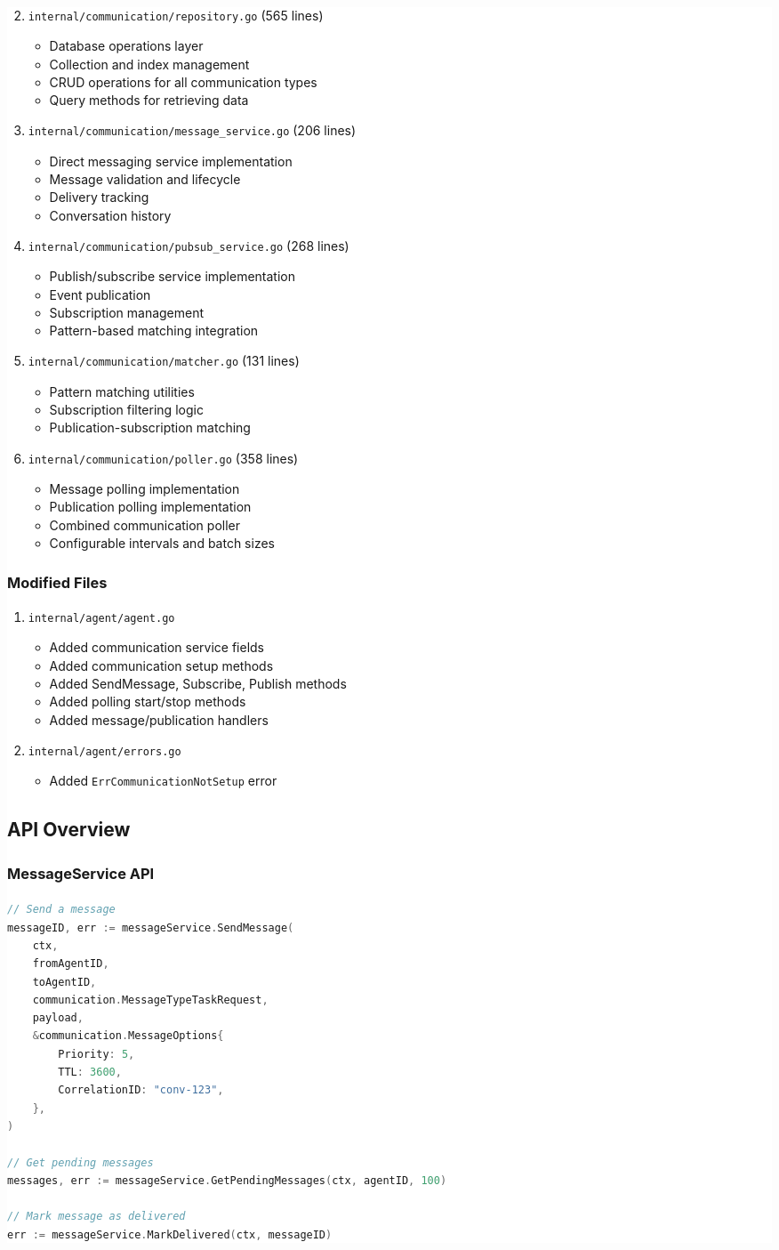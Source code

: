 2. `internal/communication/repository.go` (565 lines)
   - Database operations layer
   - Collection and index management
   - CRUD operations for all communication types
   - Query methods for retrieving data

3. `internal/communication/message_service.go` (206 lines)
   - Direct messaging service implementation
   - Message validation and lifecycle
   - Delivery tracking
   - Conversation history

4. `internal/communication/pubsub_service.go` (268 lines)
   - Publish/subscribe service implementation
   - Event publication
   - Subscription management
   - Pattern-based matching integration

5. `internal/communication/matcher.go` (131 lines)
   - Pattern matching utilities
   - Subscription filtering logic
   - Publication-subscription matching

6. `internal/communication/poller.go` (358 lines)
   - Message polling implementation
   - Publication polling implementation
   - Combined communication poller
   - Configurable intervals and batch sizes

### Modified Files

1. `internal/agent/agent.go`
   - Added communication service fields
   - Added communication setup methods
   - Added SendMessage, Subscribe, Publish methods
   - Added polling start/stop methods
   - Added message/publication handlers

2. `internal/agent/errors.go`
   - Added `ErrCommunicationNotSetup` error

## API Overview

### MessageService API

```go
// Send a message
messageID, err := messageService.SendMessage(
    ctx, 
    fromAgentID, 
    toAgentID,
    communication.MessageTypeTaskRequest,
    payload,
    &communication.MessageOptions{
        Priority: 5,
        TTL: 3600,
        CorrelationID: "conv-123",
    },
)

// Get pending messages
messages, err := messageService.GetPendingMessages(ctx, agentID, 100)

// Mark message as delivered
err := messageService.MarkDelivered(ctx, messageID)

```